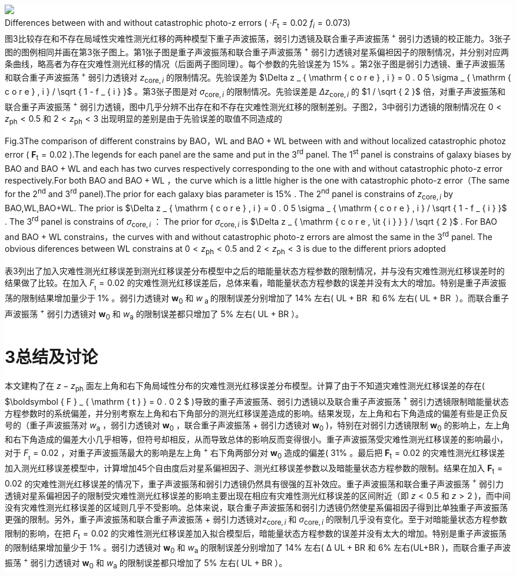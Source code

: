 ![](images/4741ad8a426b6659dea78c0fff41af621a1a92399973516cdc5d53f98ca4844c.jpg)  
Differences between with and without catastrophic photo-z errors ( $\scriptstyle \cdot F _ { \mathrm { t } } = 0 . 0 2$ $f _ { i } { = } 0 . 0 7 3 )$   
图3比较存在和不存在局域性灾难性测光红移的两种模型下重子声波振荡，弱引力透镜及联合重子声波振荡 $^ +$ 弱引力透镜的校正能力。3张子图的图例相同并画在第3张子图上。第1张子图是重子声波振荡和联合重子声波振荡 $^ +$ 弱引力透镜对星系偏袒因子的限制情况，并分别对应两条曲线，略高者为存在灾难性测光红移的情况（后面两子图同理）。每个参数的先验误差为 $1 5 \%$ 。第2张子图是弱引力透镜、重子声波振荡和联合重子声波振荡 $^ +$ 弱引力透镜对 $z _ { \mathrm { c o r e } , i }$ 的限制情况。先验误差为 $\Delta z _ { \mathrm { c o r e } , i } = 0 . 0 5 \sigma _ { \mathrm { c o r e } , i } / \sqrt { 1 - f _ { i } }$ 。第3张子图是对 $\sigma _ { \mathrm { c o r e } , i }$ 的限制情况。先验误差是 $\Delta z _ { \mathrm { c o r e } , i }$ 的 $1 / \sqrt { 2 }$ 倍，对重子声波振荡和联合重子声波振荡 $^ +$ 弱引力透镜，图中几乎分辨不出存在和不存在灾难性测光红移的限制差别。子图2，3中弱引力透镜的限制情况在 $0 < z _ { \mathrm { p h } } < 0 . 5$ 和 $2 < z _ { \mathrm { p h } } < 3$ 出现明显的差别是由于先验误差的取值不同造成的

Fig.3The comparison of different constrains by BAO，WL and $\mathrm { B A O + W L }$ between with and without localized catastrophic photoz error ( $\boldsymbol { F } _ { \mathrm { t } } = 0 . 0 2$ ).The legends for each panel are the same and put in the $3 ^ { \mathrm { r d } }$ panel. The $1 ^ { \mathrm { s t } }$ panel is constrains of galaxy biases by BAO and $\mathrm { B A O + W L }$ and each has two curves respectively corresponding to the one with and without catastrophic photo-z error respectively.For both BAO and $\mathrm { B A O + W L }$ ，the curve which is a little higher is the one with catastrophic photo-z error（The same for the $2 ^ { \mathrm { n d } }$ and $3 ^ { \mathrm { r d } }$ panel).The prior for each galaxy bias parameter is $1 5 \%$ . The $2 ^ { \mathrm { n d } }$ panel is constrains of $z _ { \mathrm { c o r e } , i }$ by BAO,WL,BAO+WL. The prior is $\Delta z _ { \mathrm { c o r e } , i } = 0 . 0 5 \sigma _ { \mathrm { c o r e } , i } / \sqrt { 1 - f _ { i } }$ . The $3 ^ { \mathrm { r d } }$ panel is constrains of $\sigma _ { \mathrm { c o r e } , i }$ ： The prior for $\sigma _ { \mathrm { c o r e } , i }$ is $\Delta z _ { \mathrm { c o r e , \it { i } } } / \sqrt { 2 }$ . For BAO and BAO $+$ WL constrains，the curves with and without catastrophic photo-z errors are almost the same in the $3 ^ { \mathrm { r d } }$ panel. The obvious diferences between WL constrains at $0 { < } z _ { \mathrm { p h } } { < } 0 . 5$ and $2 < z _ { \mathrm { p h } } < 3$ is due to the different priors adopted

表3列出了加入灾难性测光红移误差到测光红移误差分布模型中之后的暗能量状态方程参数的限制情况，并与没有灾难性测光红移误差时的结果做了比较。在加入 $\textstyle F _ { _ { \mathrm { t } } } = 0 . 0 2$ 的灾难性测光红移误差后，总体来看，暗能量状态方程参数的误差并没有太大的增加。特别是重子声波振荡的限制结果增加量少于 $1 \%$ 。弱引力透镜对 $\boldsymbol { w } _ { 0 }$ 和 $w _ { \textrm { a } }$ 的限制误差分别增加了 $14 \%$ 左右( $\mathrm { U L + B R } { \mathrm { ~ } }$ 和 $6 \%$ 左右( $\mathrm { U L + B R } { \mathrm { ~ } }$ ）。而联合重子声波振荡 $^ +$ 弱引力透镜对 $\boldsymbol { w } _ { 0 }$ 和 $w _ { \mathrm { a } }$ 的限制误差都只增加了 $5 \%$ 左右( $\mathrm { U L + B R }$ ）。

# 3总结及讨论

本文建构了在 $z { - } z _ { \mathrm { { p h } } }$ 面左上角和右下角局域性分布的灾难性测光红移误差分布模型。计算了由于不知道灾难性测光红移误差的存在( $\boldsymbol { F } _ { \mathrm { t } } = 0 . 0 2 \$ )导致的重子声波振荡、弱引力透镜以及联合重子声波振荡 $^ +$ 弱引力透镜限制暗能量状态方程参数时的系统偏差，并分别考察左上角和右下角部分的测光红移误差造成的影响。结果发现，左上角和右下角造成的偏差有些是正负反号的（重子声波振荡对 $w _ { \mathrm { a } }$ ，弱引力透镜对 $\boldsymbol { w } _ { 0 }$ ，联合重子声波振荡 $+$ 弱引力透镜对 $\boldsymbol { w } _ { 0 }$ )，特别在对弱引力透镜限制 $\boldsymbol { w } _ { 0 }$ 的影响上，左上角和右下角造成的偏差大小几乎相等，但符号却相反，从而导致总体的影响反而变得很小。重子声波振荡受灾难性测光红移误差的影响最小，对于 $\textstyle F _ { _ { \mathrm { t } } } = 0 . 0 2$ ，对重子声波振荡最大的影响是左上角 $^ +$ 右下角两部分对 $\boldsymbol { w } _ { 0 }$ 造成的偏差( $3 1 \%$ 。最后把 $\boldsymbol { F } _ { \mathrm { t } } = 0 . 0 2$ 的灾难性测光红移误差加入测光红移误差模型中，计算增加45个自由度后对星系偏袒因子、测光红移误差参数以及暗能量状态方程参数的限制。结果在加入 $\boldsymbol { F } _ { \mathrm { t } } = 0 . 0 2$ 的灾难性测光红移误差的情况下，重子声波振荡和弱引力透镜仍然具有很强的互补效应。重子声波振荡和联合重子声波振荡 $^ +$ 弱引力透镜对星系偏袒因子的限制受灾难性测光红移误差的影响主要出现在相应有灾难性测光红移误差的区间附近（即 $z { < } 0 . 5$ 和 $z { > } 2$ )，而中间没有灾难性测光红移误差的区域则几乎不受影响。总体来说，联合重子声波振荡和弱引力透镜仍然使星系偏祖因子得到比单独重子声波振荡更强的限制。另外，重子声波振荡和联合重子声波振荡 $+$ 弱引力透镜对$z _ { \mathrm { c o r e } , i }$ 和 $\sigma _ { \mathrm { c o r e } , i }$ 的限制几乎没有变化。至于对暗能量状态方程参数限制的影响，在把 $F _ { \mathrm { { t } } } = 0 . 0 2$ 的灾难性测光红移误差加入拟合模型后，暗能量状态方程参数的误差并没有太大的增加。特别是重子声波振荡的限制结果增加量少于 $1 \%$ 。弱引力透镜对 $\boldsymbol { w } _ { 0 }$ 和 $w _ { \mathrm { a } }$ 的限制误差分别增加了 $14 \%$ 左右( $\mathrm { \Delta \ U L + B R }$ 和 $6 \%$ 左右(UL$+ \mathrm { B R }$ )，而联合重子声波振荡 $^ +$ 弱引力透镜对 $\boldsymbol { w } _ { 0 }$ 和 $w _ { \mathrm { a } }$ 的限制误差都只增加了 $5 \%$ 左右( $\mathrm { U L + B R }$ ）。
